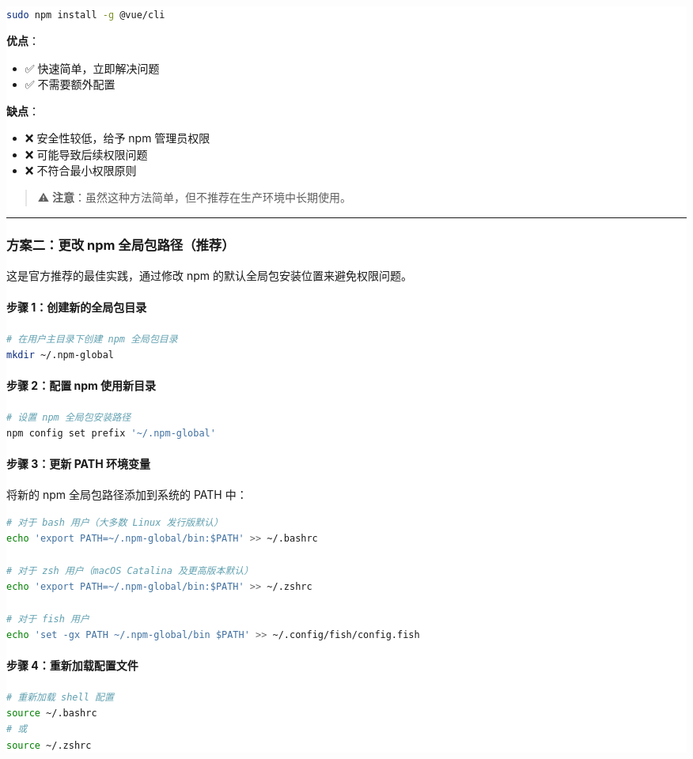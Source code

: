 ```bash
sudo npm install -g @vue/cli
```

**优点**：
- ✅ 快速简单，立即解决问题
- ✅ 不需要额外配置

**缺点**：
- ❌ 安全性较低，给予 npm 管理员权限
- ❌ 可能导致后续权限问题
- ❌ 不符合最小权限原则

> ⚠️ **注意**：虽然这种方法简单，但不推荐在生产环境中长期使用。

---

### 方案二：更改 npm 全局包路径（推荐）

这是官方推荐的最佳实践，通过修改 npm 的默认全局包安装位置来避免权限问题。

#### 步骤 1：创建新的全局包目录

```bash
# 在用户主目录下创建 npm 全局包目录
mkdir ~/.npm-global
```

#### 步骤 2：配置 npm 使用新目录

```bash
# 设置 npm 全局包安装路径
npm config set prefix '~/.npm-global'
```

#### 步骤 3：更新 PATH 环境变量

将新的 npm 全局包路径添加到系统的 PATH 中：

```bash
# 对于 bash 用户（大多数 Linux 发行版默认）
echo 'export PATH=~/.npm-global/bin:$PATH' >> ~/.bashrc

# 对于 zsh 用户（macOS Catalina 及更高版本默认）
echo 'export PATH=~/.npm-global/bin:$PATH' >> ~/.zshrc

# 对于 fish 用户
echo 'set -gx PATH ~/.npm-global/bin $PATH' >> ~/.config/fish/config.fish
```

#### 步骤 4：重新加载配置文件

```bash
# 重新加载 shell 配置
source ~/.bashrc
# 或
source ~/.zshrc
```
